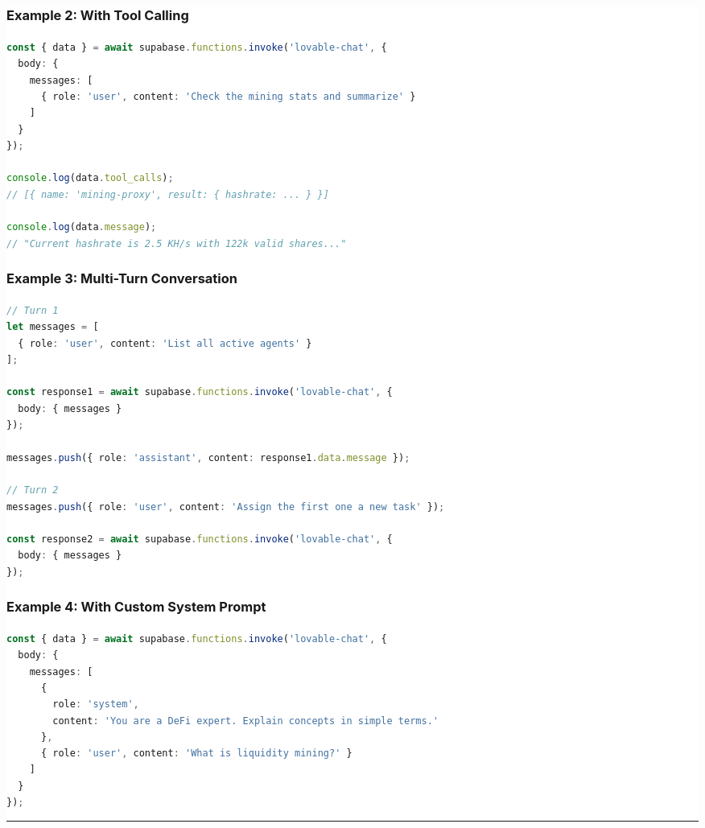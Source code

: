 ### **Example 2: With Tool Calling**

```typescript
const { data } = await supabase.functions.invoke('lovable-chat', {
  body: {
    messages: [
      { role: 'user', content: 'Check the mining stats and summarize' }
    ]
  }
});

console.log(data.tool_calls);
// [{ name: 'mining-proxy', result: { hashrate: ... } }]

console.log(data.message);
// "Current hashrate is 2.5 KH/s with 122k valid shares..."
```

### **Example 3: Multi-Turn Conversation**

```typescript
// Turn 1
let messages = [
  { role: 'user', content: 'List all active agents' }
];

const response1 = await supabase.functions.invoke('lovable-chat', {
  body: { messages }
});

messages.push({ role: 'assistant', content: response1.data.message });

// Turn 2
messages.push({ role: 'user', content: 'Assign the first one a new task' });

const response2 = await supabase.functions.invoke('lovable-chat', {
  body: { messages }
});
```

### **Example 4: With Custom System Prompt**

```typescript
const { data } = await supabase.functions.invoke('lovable-chat', {
  body: {
    messages: [
      { 
        role: 'system', 
        content: 'You are a DeFi expert. Explain concepts in simple terms.' 
      },
      { role: 'user', content: 'What is liquidity mining?' }
    ]
  }
});
```

---